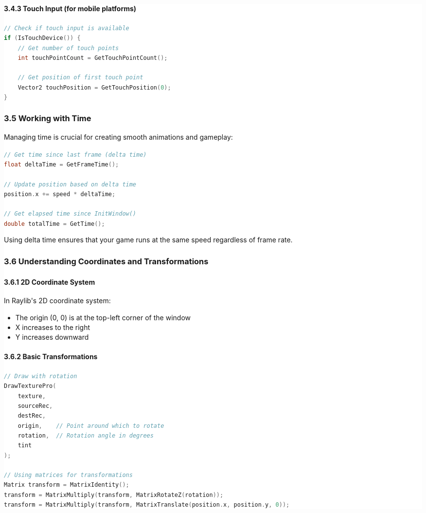 #### 3.4.3 Touch Input (for mobile platforms)

```cpp
// Check if touch input is available
if (IsTouchDevice()) {
    // Get number of touch points
    int touchPointCount = GetTouchPointCount();
    
    // Get position of first touch point
    Vector2 touchPosition = GetTouchPosition(0);
}
```

### 3.5 Working with Time

Managing time is crucial for creating smooth animations and gameplay:

```cpp
// Get time since last frame (delta time)
float deltaTime = GetFrameTime();

// Update position based on delta time
position.x += speed * deltaTime;

// Get elapsed time since InitWindow()
double totalTime = GetTime();
```

Using delta time ensures that your game runs at the same speed regardless of frame rate.

### 3.6 Understanding Coordinates and Transformations

#### 3.6.1 2D Coordinate System

In Raylib's 2D coordinate system:
- The origin (0, 0) is at the top-left corner of the window
- X increases to the right
- Y increases downward

#### 3.6.2 Basic Transformations

```cpp
// Draw with rotation
DrawTexturePro(
    texture,
    sourceRec,
    destRec,
    origin,    // Point around which to rotate
    rotation,  // Rotation angle in degrees
    tint
);

// Using matrices for transformations
Matrix transform = MatrixIdentity();
transform = MatrixMultiply(transform, MatrixRotateZ(rotation));
transform = MatrixMultiply(transform, MatrixTranslate(position.x, position.y, 0));
```

